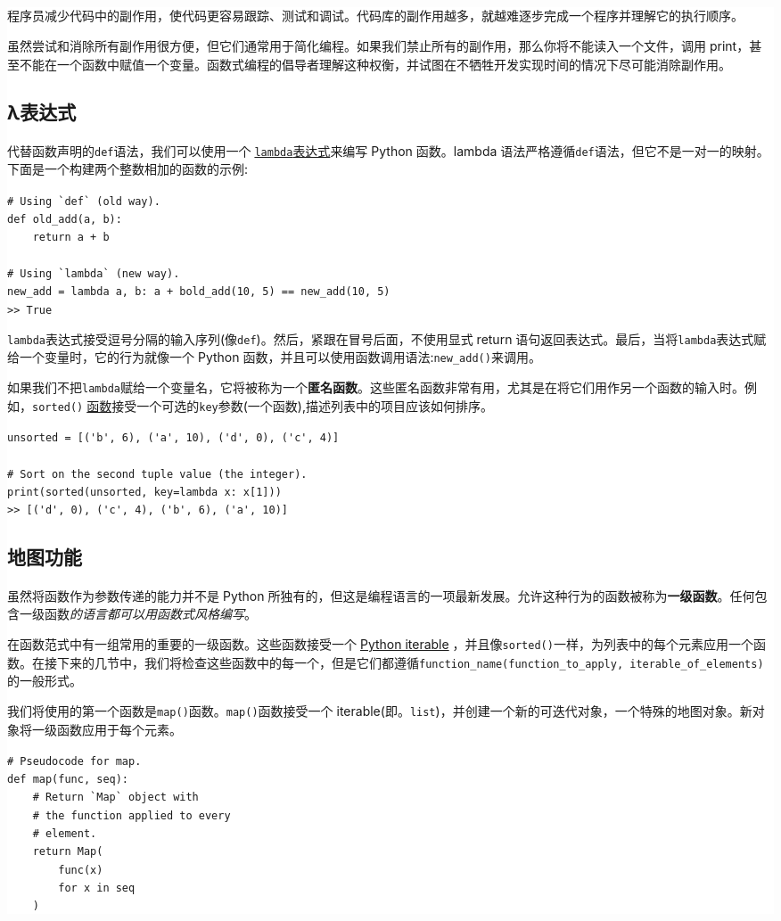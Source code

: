程序员减少代码中的副作用，使代码更容易跟踪、测试和调试。代码库的副作用越多，就越难逐步完成一个程序并理解它的执行顺序。

虽然尝试和消除所有副作用很方便，但它们通常用于简化编程。如果我们禁止所有的副作用，那么你将不能读入一个文件，调用 print，甚至不能在一个函数中赋值一个变量。函数式编程的倡导者理解这种权衡，并试图在不牺牲开发实现时间的情况下尽可能消除副作用。

## λ表达式

代替函数声明的`def`语法，我们可以使用一个 [`lambda`表达式](https://docs.python.org/3.5/tutorial/controlflow.html#lambda-expressions)来编写 Python 函数。lambda 语法严格遵循`def`语法，但它不是一对一的映射。下面是一个构建两个整数相加的函数的示例:

```
# Using `def` (old way).
def old_add(a, b):
    return a + b

# Using `lambda` (new way).
new_add = lambda a, b: a + bold_add(10, 5) == new_add(10, 5)
>> True
```

`lambda`表达式接受逗号分隔的输入序列(像`def`)。然后，紧跟在冒号后面，不使用显式 return 语句返回表达式。最后，当将`lambda`表达式赋给一个变量时，它的行为就像一个 Python 函数，并且可以使用函数调用语法:`new_add()`来调用。

如果我们不把`lambda`赋给一个变量名，它将被称为一个**匿名函数**。这些匿名函数非常有用，尤其是在将它们用作另一个函数的输入时。例如，`sorted()` [函数](https://docs.python.org/3/howto/sorting.html#key-functions)接受一个可选的`key`参数(一个函数),描述列表中的项目应该如何排序。

```
unsorted = [('b', 6), ('a', 10), ('d', 0), ('c', 4)]

# Sort on the second tuple value (the integer).
print(sorted(unsorted, key=lambda x: x[1]))
>> [('d', 0), ('c', 4), ('b', 6), ('a', 10)]
```

## 地图功能

虽然将函数作为参数传递的能力并不是 Python 所独有的，但这是编程语言的一项最新发展。允许这种行为的函数被称为**一级函数**。任何包含一级函数*的语言都可以用函数式风格编写*。

在函数范式中有一组常用的重要的一级函数。这些函数接受一个 [Python iterable](https://docs.python.org/3/glossary.html#term-iterable) ，并且像`sorted()`一样，为列表中的每个元素应用一个函数。在接下来的几节中，我们将检查这些函数中的每一个，但是它们都遵循`function_name(function_to_apply, iterable_of_elements)`的一般形式。

我们将使用的第一个函数是`map()`函数。`map()`函数接受一个 iterable(即。`list`)，并创建一个新的可迭代对象，一个特殊的地图对象。新对象将一级函数应用于每个元素。

```
# Pseudocode for map.
def map(func, seq):
    # Return `Map` object with
    # the function applied to every
    # element.
    return Map(
        func(x)
        for x in seq
    )
```

